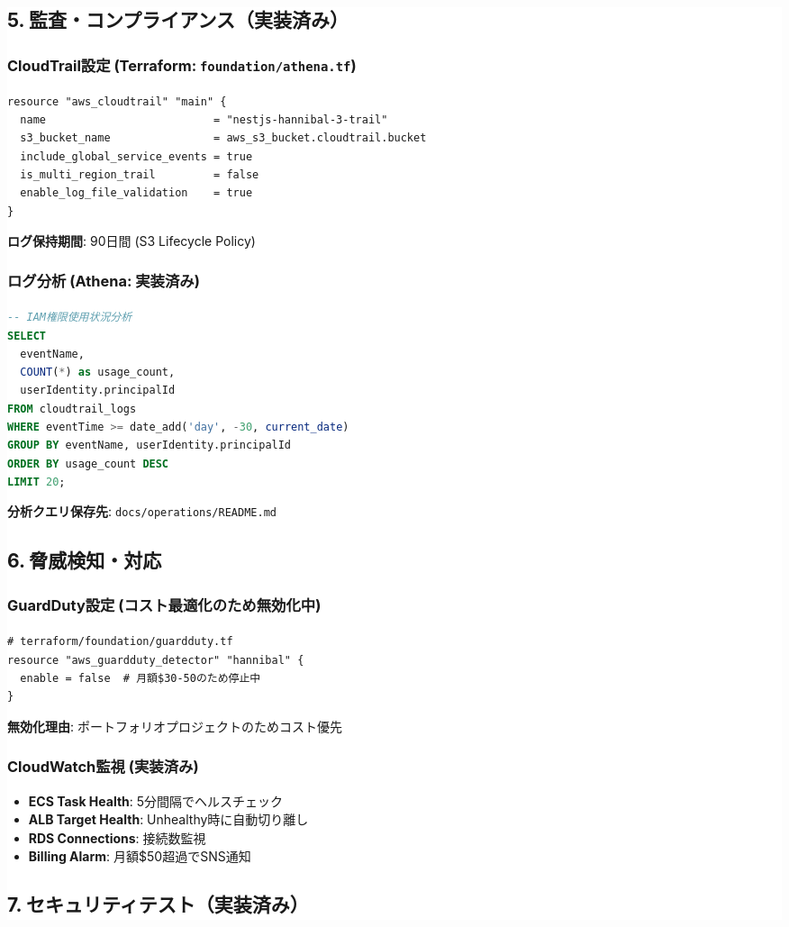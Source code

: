 ## 5. 監査・コンプライアンス（実装済み）

### CloudTrail設定 (Terraform: `foundation/athena.tf`)
```hcl
resource "aws_cloudtrail" "main" {
  name                          = "nestjs-hannibal-3-trail"
  s3_bucket_name                = aws_s3_bucket.cloudtrail.bucket
  include_global_service_events = true
  is_multi_region_trail         = false
  enable_log_file_validation    = true
}
```

**ログ保持期間**: 90日間 (S3 Lifecycle Policy)

### ログ分析 (Athena: 実装済み)
```sql
-- IAM権限使用状況分析
SELECT 
  eventName,
  COUNT(*) as usage_count,
  userIdentity.principalId
FROM cloudtrail_logs 
WHERE eventTime >= date_add('day', -30, current_date)
GROUP BY eventName, userIdentity.principalId
ORDER BY usage_count DESC
LIMIT 20;
```

**分析クエリ保存先**: `docs/operations/README.md`

## 6. 脅威検知・対応

### GuardDuty設定 (コスト最適化のため無効化中)
```hcl
# terraform/foundation/guardduty.tf
resource "aws_guardduty_detector" "hannibal" {
  enable = false  # 月額$30-50のため停止中
}
```

**無効化理由**: ポートフォリオプロジェクトのためコスト優先

### CloudWatch監視 (実装済み)
- **ECS Task Health**: 5分間隔でヘルスチェック
- **ALB Target Health**: Unhealthy時に自動切り離し
- **RDS Connections**: 接続数監視
- **Billing Alarm**: 月額$50超過でSNS通知

## 7. セキュリティテスト（実装済み）
